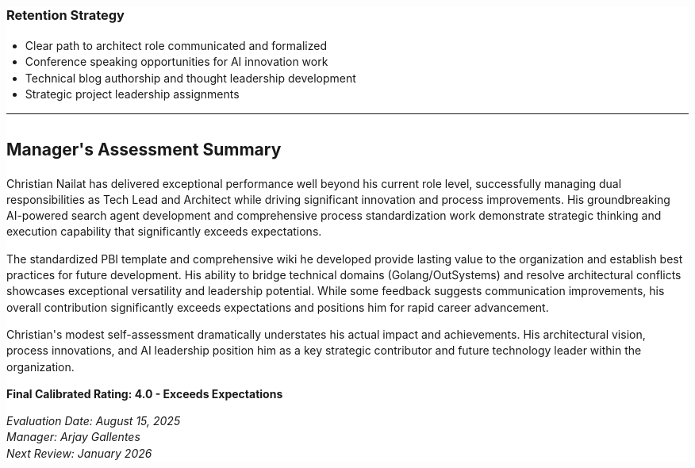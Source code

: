 ### Retention Strategy
- Clear path to architect role communicated and formalized
- Conference speaking opportunities for AI innovation work
- Technical blog authorship and thought leadership development
- Strategic project leadership assignments

---

## Manager's Assessment Summary

Christian Nailat has delivered exceptional performance well beyond his current role level, successfully managing dual responsibilities as Tech Lead and Architect while driving significant innovation and process improvements. His groundbreaking AI-powered search agent development and comprehensive process standardization work demonstrate strategic thinking and execution capability that significantly exceeds expectations.

The standardized PBI template and comprehensive wiki he developed provide lasting value to the organization and establish best practices for future development. His ability to bridge technical domains (Golang/OutSystems) and resolve architectural conflicts showcases exceptional versatility and leadership potential. While some feedback suggests communication improvements, his overall contribution significantly exceeds expectations and positions him for rapid career advancement.

Christian's modest self-assessment dramatically understates his actual impact and achievements. His architectural vision, process innovations, and AI leadership position him as a key strategic contributor and future technology leader within the organization.

**Final Calibrated Rating: 4.0 - Exceeds Expectations**

*Evaluation Date: August 15, 2025*  
*Manager: Arjay Gallentes*  
*Next Review: January 2026*
